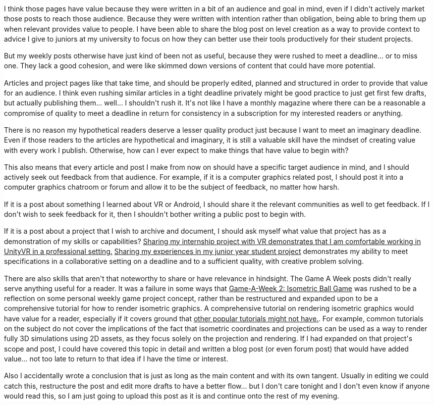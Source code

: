 I think those pages have value because they were written in a bit of an audience and goal in mind, even if I didn't actively market those posts to reach those audience. Because they were written with intention rather than obligation, being able to bring them up when relevant provides value to people. I have been able to share the blog post on level creation as a way to provide context to advice I give to juniors at my university to focus on how they can better use their tools productively for their student projects.

But my weekly posts otherwise have just kind of been not as useful, because they were rushed to meet a deadline... or to miss one. They lack a good cohesion, and were like skimmed down versions of content that could have more potential.

Articles and project pages like that take time, and should be properly edited, planned and structured in order to provide that value for an audience. I think even rushing similar articles in a tight deadline privately might be good practice to just get first few drafts, but actually publishing them... well... I shouldn't rush it. It's not like I have a monthly magazine where there can be a reasonable a compromise of quality to meet a deadline in return for consistency in a subscription for my interested readers or anything. 

There is no reason my hypothetical readers deserve a lesser quality product just because I want to meet an imaginary deadline. Even if those readers to the articles are hypothetical and imaginary, it is still a valuable skill have the mindset of creating value with every work I publish. Otherwise, how can I ever expect to make things that have value to begin with?

This also means that every article and post I make from now on should have a specific target audience in mind, and I should actively seek out feedback from that audience. For example, if it is a computer graphics related post, I should post it into a computer graphics chatroom or forum and allow it to be the subject of feedback, no matter how harsh. 

If it is a post about something I learned about VR or Android, I should share it the relevant communities as well to get feedback. If I don't wish to seek feedback for it, then I shouldn't bother writing a public post to begin with.

If it is a post about a project that I wish to archive and document, I should ask myself what value that project has as a demonstration of my skills or capabilities? [Sharing my internship project with VR demonstrates that I am comfortable working in UnityVR in a professional setting.](https://clementineaccount.github.io/posts/internshipvr/) [Sharing my experiences in my junior year student project](https://clementineaccount.github.io/posts/minimap/) demonstrates my ability to meet specifications in a collaborative setting on a deadline and to a sufficient quality, with creative problem solving. 

There are also skills that aren't that noteworthy to share or have relevance in hindsight. The Game A Week posts didn't really serve anything useful for a reader. It was a failure in some ways that [Game-A-Week 2: Isometric Ball Game](https://clementineaccount.github.io/posts/gaw2/) was rushed to be a reflection on some personal weekly game project concept, rather than be restructured and expanded upon to be a comprehensive tutorial for how to render isometric graphics. A comprehensive tutorial on rendering isometric graphics would have value for a reader, especially if it covers ground that [other popular tutorials might not have.](https://www.youtube.com/watch?v=04oQ2jOUjkU). For example, common tutorials on the subject do not cover the implications of the fact that isometric coordinates and projections can be used as a way to render fully 3D simulations using 2D assets, as they focus solely on the projection and rendering. If I had expanded on that project's scope and post, I could have covered this topic in detail and written a blog post (or even forum post) that would have added value... not too late to return to that idea if I have the time or interest.

Also I accidentally wrote a conclusion that is just as long as the main content and with its own tangent. Usually in editing we could catch this, restructure the post and edit more drafts to have a better flow... but I don't care tonight and I don't even know if anyone would read this, so I am just going to upload this post as it is and continue onto the rest of my evening. 
